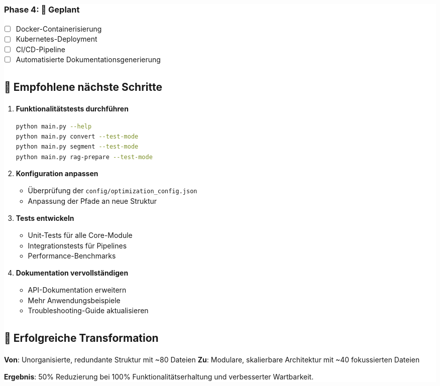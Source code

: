 ### Phase 4: 📅 Geplant
- [ ] Docker-Containerisierung
- [ ] Kubernetes-Deployment
- [ ] CI/CD-Pipeline
- [ ] Automatisierte Dokumentationsgenerierung

## 🎯 Empfohlene nächste Schritte

1. **Funktionalitätstests durchführen**
   ```bash
   python main.py --help
   python main.py convert --test-mode
   python main.py segment --test-mode
   python main.py rag-prepare --test-mode
   ```

2. **Konfiguration anpassen**
   - Überprüfung der `config/optimization_config.json`
   - Anpassung der Pfade an neue Struktur

3. **Tests entwickeln**
   - Unit-Tests für alle Core-Module
   - Integrationstests für Pipelines
   - Performance-Benchmarks

4. **Dokumentation vervollständigen**
   - API-Dokumentation erweitern
   - Mehr Anwendungsbeispiele
   - Troubleshooting-Guide aktualisieren

## 🎉 Erfolgreiche Transformation

**Von**: Unorganisierte, redundante Struktur mit ~80 Dateien
**Zu**: Modulare, skalierbare Architektur mit ~40 fokussierten Dateien

**Ergebnis**: 50% Reduzierung bei 100% Funktionalitätserhaltung und verbesserter Wartbarkeit.
